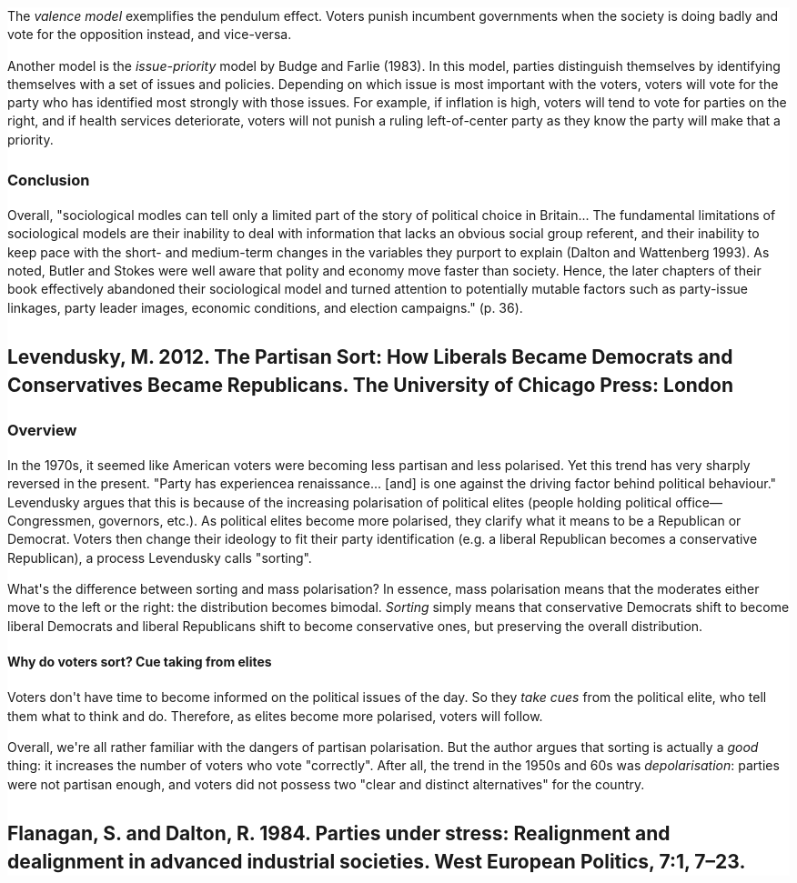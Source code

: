 The *valence model* exemplifies the pendulum effect. Voters punish incumbent governments when the society is doing badly and vote for the opposition instead, and vice-versa.

Another model is the *issue-priority* model by Budge and Farlie (1983). In this model, parties distinguish themselves by identifying themselves with a set of issues and policies. Depending on which issue is most important with the voters, voters will vote for the party who has identified most strongly with those issues. For example, if inflation is high, voters will tend to vote for parties on the right, and if health services deteriorate, voters will not punish a ruling left-of-center party as they know the party will make that a priority.

### Conclusion

Overall, "sociological modles can tell only a limited part of the story of political choice in Britain... The fundamental limitations of sociological models are their inability to deal with information that lacks an obvious social group referent, and their inability to keep pace with the short- and medium-term changes in the variables they purport to explain (Dalton and Wattenberg 1993). As noted, Butler and Stokes were well aware that polity and economy move faster than society. Hence, the later chapters of their book effectively abandoned their sociological model and turned attention to potentially mutable factors such as party-issue linkages, party leader images, economic conditions, and election campaigns." (p. 36).

## Levendusky, M. 2012. The Partisan Sort: How Liberals Became Democrats and Conservatives Became Republicans. The University of Chicago Press: London

### Overview
In the 1970s, it seemed like American voters were becoming less partisan and less polarised. Yet this trend has very sharply reversed in the present. "Party has experiencea  renaissance... [and] is one against the driving factor behind political behaviour." Levendusky argues that this is because of the increasing polarisation of political elites (people holding political office—Congressmen, governors, etc.). As political elites become more polarised, they clarify what it means to be a Republican or Democrat. Voters then change their ideology to fit their party identification (e.g. a liberal Republican becomes a conservative Republican), a process Levendusky calls "sorting". 

What's the difference between sorting and mass polarisation? In essence, mass polarisation means that the moderates either move to the left or the right: the distribution becomes bimodal. *Sorting* simply means that conservative Democrats shift to become liberal Democrats and liberal Republicans shift to become conservative ones, but preserving the overall distribution.

#### Why do voters sort? Cue taking from elites
Voters don't have time to become informed on the political issues of the day. So they *take cues* from the political elite, who tell them what to think and do. Therefore, as elites become more polarised, voters will follow.

Overall, we're all rather familiar with the dangers of partisan polarisation. But the author argues that sorting is actually a *good* thing: it increases the number of voters who vote "correctly". After all, the trend in the 1950s and 60s was *depolarisation*: parties were not partisan enough, and voters did not possess two "clear and distinct alternatives" for the country.

## Flanagan, S. and Dalton, R. 1984. Parties under stress: Realignment and dealignment in advanced industrial societies. West European Politics, 7:1, 7–23.
